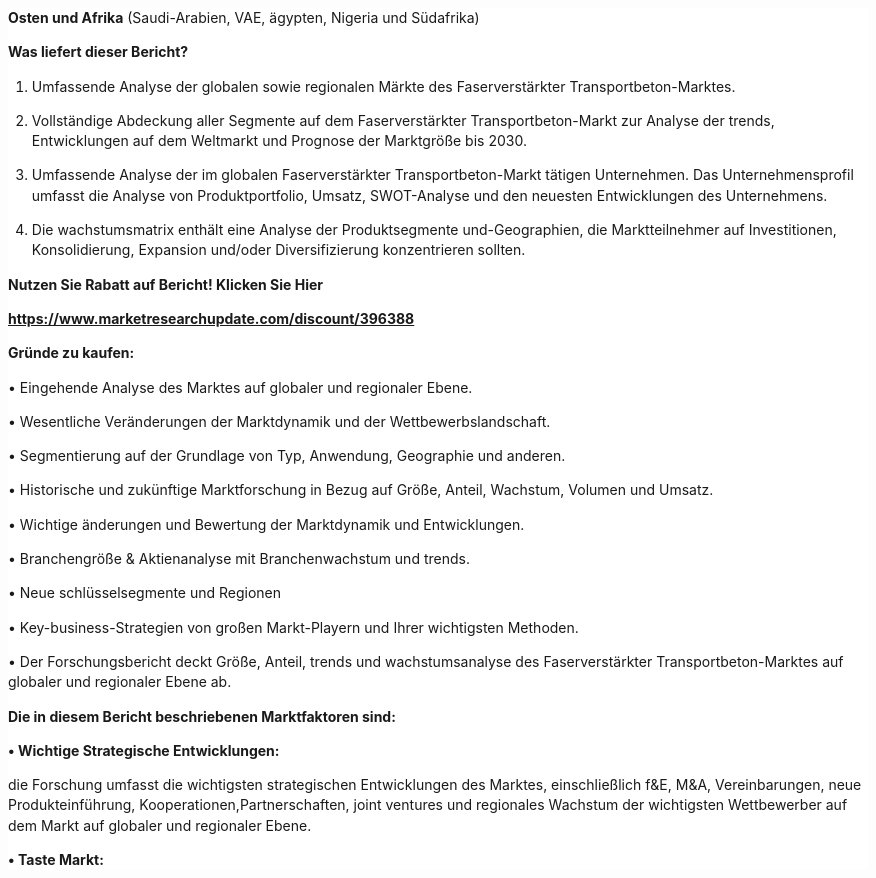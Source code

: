 <strong>Osten und Afrika</strong> (Saudi-Arabien, VAE, ägypten, Nigeria und Südafrika)



<strong>Was liefert dieser Bericht?</strong>

1. Umfassende Analyse der globalen sowie regionalen Märkte des Faserverstärkter Transportbeton-Marktes.

2. Vollständige Abdeckung aller Segmente auf dem Faserverstärkter Transportbeton-Markt zur Analyse der trends, Entwicklungen auf dem Weltmarkt und Prognose der Marktgröße bis 2030.

3. Umfassende Analyse der im globalen Faserverstärkter Transportbeton-Markt tätigen Unternehmen. Das Unternehmensprofil umfasst die Analyse von Produktportfolio, Umsatz, SWOT-Analyse und den neuesten Entwicklungen des Unternehmens.

4. Die wachstumsmatrix enthält eine Analyse der Produktsegmente und-Geographien, die Marktteilnehmer auf Investitionen, Konsolidierung, Expansion und/oder Diversifizierung konzentrieren sollten.



<strong>Nutzen Sie Rabatt auf Bericht! Klicken Sie Hier
</strong>

<strong><a href=https://www.marketresearchupdate.com/discount/396388>https://www.marketresearchupdate.com/discount/396388</b></u></font></strong></a>



<strong>Gründe zu kaufen:</strong>

• Eingehende Analyse des Marktes auf globaler und regionaler Ebene.

• Wesentliche Veränderungen der Marktdynamik und der Wettbewerbslandschaft.

• Segmentierung auf der Grundlage von Typ, Anwendung, Geographie und anderen.

• Historische und zukünftige Marktforschung in Bezug auf Größe, Anteil, Wachstum, Volumen und Umsatz.

• Wichtige änderungen und Bewertung der Marktdynamik und Entwicklungen.

• Branchengröße &amp; Aktienanalyse mit Branchenwachstum und trends.

• Neue schlüsselsegmente und Regionen

• Key-business-Strategien von großen Markt-Playern und Ihrer wichtigsten Methoden.

• Der Forschungsbericht deckt Größe, Anteil, trends und wachstumsanalyse des Faserverstärkter Transportbeton-Marktes auf globaler und regionaler Ebene ab.



<strong>Die in diesem Bericht beschriebenen Marktfaktoren sind:</strong>



<strong>• Wichtige Strategische Entwicklungen:</strong>

die Forschung umfasst die wichtigsten strategischen Entwicklungen des Marktes, einschließlich f&amp;E, M&amp;A, Vereinbarungen, neue Produkteinführung, Kooperationen,Partnerschaften, joint ventures und regionales Wachstum der wichtigsten Wettbewerber auf dem Markt auf globaler und regionaler Ebene.



<strong>• Taste Markt:</strong>
